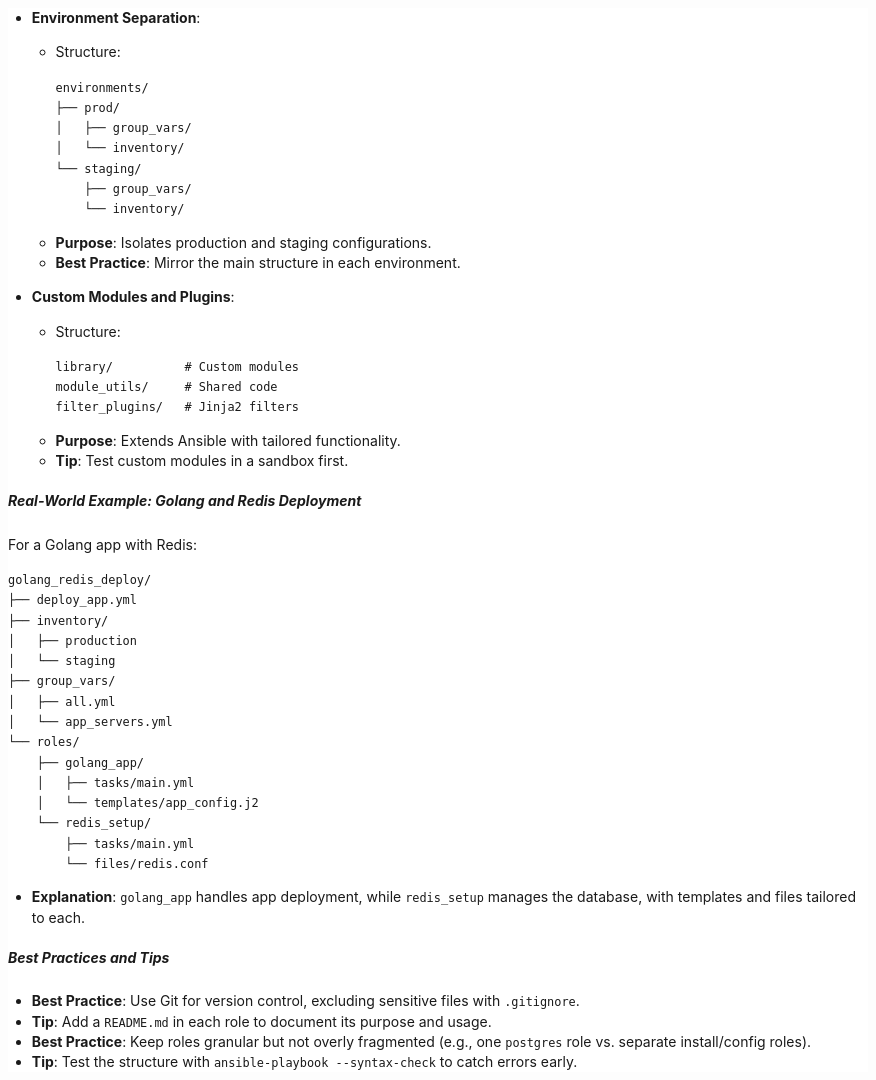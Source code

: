 - **Environment Separation**:
  - Structure:
    ```
    environments/
    ├── prod/
    │   ├── group_vars/
    │   └── inventory/
    └── staging/
        ├── group_vars/
        └── inventory/
    ```
  - **Purpose**: Isolates production and staging configurations.
  - **Best Practice**: Mirror the main structure in each environment.

- **Custom Modules and Plugins**:
  - Structure:
    ```
    library/          # Custom modules
    module_utils/     # Shared code
    filter_plugins/   # Jinja2 filters
    ```
  - **Purpose**: Extends Ansible with tailored functionality.
  - **Tip**: Test custom modules in a sandbox first.

##### Real-World Example: Golang and Redis Deployment
For a Golang app with Redis:
```
golang_redis_deploy/
├── deploy_app.yml
├── inventory/
│   ├── production
│   └── staging
├── group_vars/
│   ├── all.yml
│   └── app_servers.yml
└── roles/
    ├── golang_app/
    │   ├── tasks/main.yml
    │   └── templates/app_config.j2
    └── redis_setup/
        ├── tasks/main.yml
        └── files/redis.conf
```
- **Explanation**: `golang_app` handles app deployment, while `redis_setup` manages the database, with templates and files tailored to each.

##### Best Practices and Tips
- **Best Practice**: Use Git for version control, excluding sensitive files with `.gitignore`.
- **Tip**: Add a `README.md` in each role to document its purpose and usage.
- **Best Practice**: Keep roles granular but not overly fragmented (e.g., one `postgres` role vs. separate install/config roles).
- **Tip**: Test the structure with `ansible-playbook --syntax-check` to catch errors early.
